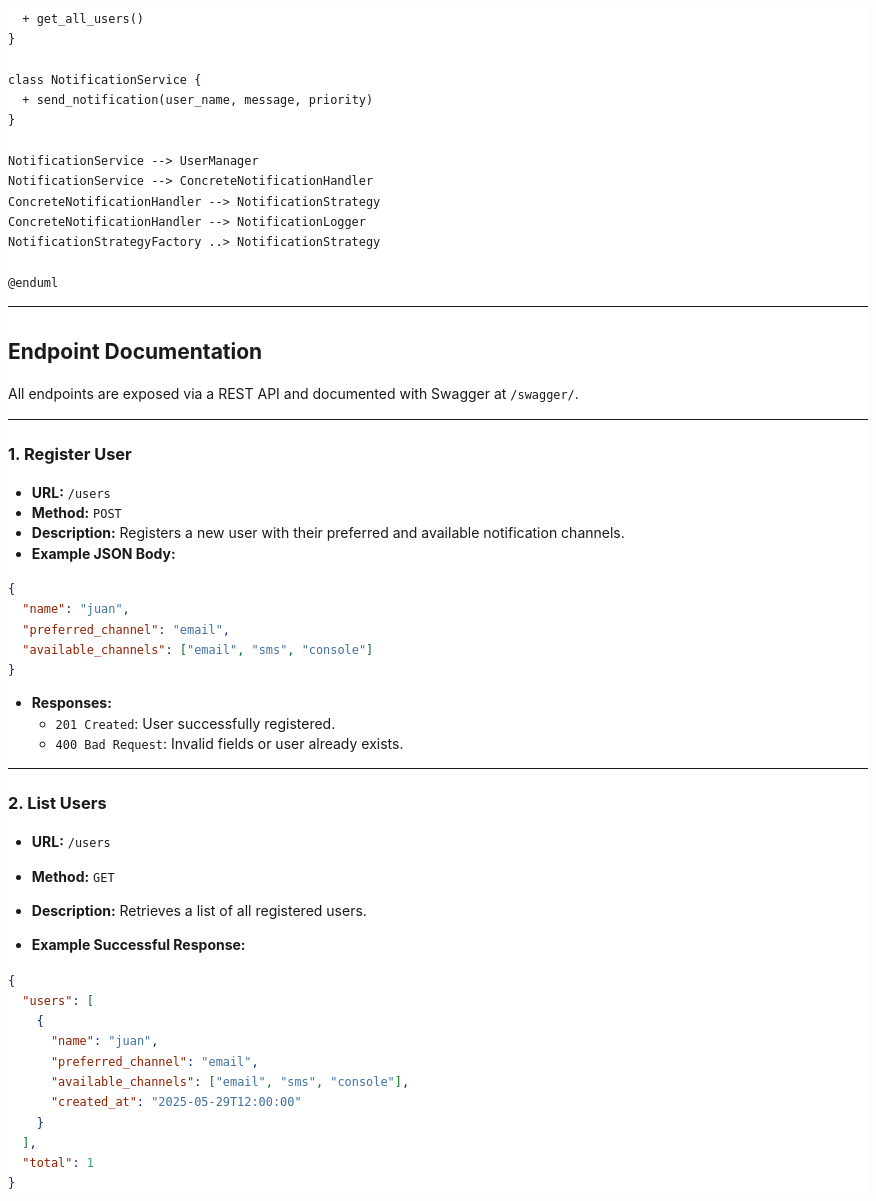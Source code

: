 ```plantuml
  + get_all_users()
}

class NotificationService {
  + send_notification(user_name, message, priority)
}

NotificationService --> UserManager
NotificationService --> ConcreteNotificationHandler
ConcreteNotificationHandler --> NotificationStrategy
ConcreteNotificationHandler --> NotificationLogger
NotificationStrategyFactory ..> NotificationStrategy

@enduml
```

---

## Endpoint Documentation

All endpoints are exposed via a REST API and documented with Swagger at `/swagger/`.

---

### 1. **Register User**

- **URL:** `/users`
- **Method:** `POST`
- **Description:** Registers a new user with their preferred and available notification channels.
- **Example JSON Body:**

```json
{
  "name": "juan",
  "preferred_channel": "email",
  "available_channels": ["email", "sms", "console"]
}
```

- **Responses:**
  - `201 Created`: User successfully registered.
  - `400 Bad Request`: Invalid fields or user already exists.

---

### 2. **List Users**

- **URL:** `/users`
- **Method:** `GET`
- **Description:** Retrieves a list of all registered users.

- **Example Successful Response:**

```json
{
  "users": [
    {
      "name": "juan",
      "preferred_channel": "email",
      "available_channels": ["email", "sms", "console"],
      "created_at": "2025-05-29T12:00:00"
    }
  ],
  "total": 1
}
```
